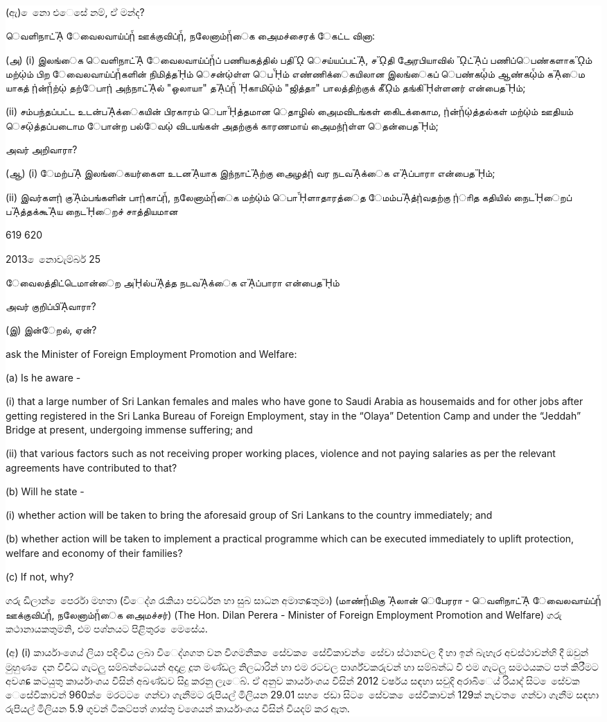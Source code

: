 (ඇ) ෙනො එෙසේ නම්, ඒ මන්ද?

ெவளிநாட்ᾌ ேவைலவாய்ப்ᾗ ஊக்குவிப்ᾗ, நலேனாம்ᾗைக அைமச்சைரக் ேகட்ட வினா:

(அ) (i) இலங்ைக ெவளிநாட்ᾌ ேவைலவாய்ப்ᾗப் பணியகத்தில் பதிᾫ ெசய்யப்பட்ᾌ, சᾬதி அேரபியாவில் ᾪட்ᾌப் பணிப்ெபண்களாகᾫம் மற்ᾠம் பிற ேவைலவாய்ப்ᾗகளின் நிமித்தᾙம் ெசன்ᾠள்ள ெபᾞம் எண்ணிக்ைகயிலான இலங்ைகப் ெபண்கᾦம் ஆண்கᾦம் கᾌைம யாகத் ᾐன்ᾗற்ᾠ தற்ேபாᾐ அந்நாட்ᾊல் "ஒலாயா" தᾌப்ᾗ ᾙகாமிᾤம் "ஜித்தா" பாலத்திற்குக் கீᾨம் தங்கிᾜள்ளனர் என்பைதᾜம்;

(ii) சம்பந்தப்பட்ட உடன்பᾊக்ைகயின் பிரகாரம் ெபாᾞத்தமான ெதாழில் அைமவிடங்கள் கிைடக்காைம, ᾐன்ᾗᾠத்தல்கள் மற்ᾠம் ஊதியம் ெசᾤத்தப்படாைம ேபான்ற பல்ேவᾠ விடயங்கள் அதற்குக் காரணமாய் அைமந்ᾐள்ள ெதன்பைதᾜம்;

அவர் அறிவாரா?

(ஆ) (i) ேமற்பᾊ இலங்ைகயர்கைள உடனᾊயாக இந்நாட்ᾊற்கு அைழத்ᾐ வர நடவᾊக்ைக எᾌப்பாரா என்பைதᾜம்;

(ii) இவர்களᾐ குᾌம்பங்களின் பாᾐகாப்ᾗ, நலேனாம்ᾗைக மற்ᾠம் ெபாᾞளாதாரத்ைத ேமம்பᾌத்ᾐவதற்கு ᾐாித கதியில் நைடᾙைறப் பᾌத்தக்கூᾊய நைடᾙைறச் சாத்தியமான

619 620

2013 ෙනොවැම්බර් 25

ேவைலத்திட்டெமான்ைற அᾙல்பᾌத்த நடவᾊக்ைக எᾌப்பாரா என்பைதᾜம்

அவர் குறிப்பிᾌவாரா?

(இ) இன்ேறல், ஏன்?

ask the Minister of Foreign Employment Promotion and Welfare:

(a) Is he aware -

(i) that a large number of Sri Lankan females and males who have gone to Saudi Arabia as housemaids and for other jobs after getting registered in the Sri Lanka Bureau of Foreign Employment, stay in the “Olaya” Detention Camp and under the “Jeddah” Bridge at present, undergoing immense suffering; and

(ii) that various factors such as not receiving proper working places, violence and not paying salaries as per the relevant agreements have contributed to that?

(b) Will he state -

(i) whether action will be taken to bring the aforesaid group of Sri Lankans to the country immediately; and

(b) whether action will be taken to implement a practical programme which can be executed immediately to uplift protection, welfare and economy of their families?

(c) If not, why?

ගරු ඩිලාන් ෙපෙර්රා මහතා (විෙද්ශ රැකියා පවර්ධන හා සුබ සාධන අමාතɕතුමා) (மாண்ᾗமிகு ᾊலான் ெபேரரா - ெவளிநாட்ᾌ ேவைலவாய்ப்ᾗ ஊக்குவிப்ᾗ, நலேனாம்ᾗைக அைமச்சர்) (The Hon. Dilan Perera - Minister of Foreign Employment Promotion and Welfare) ගරු කථානායකතුමනි, එම පශ්නයට පිළිතුර ෙමෙසේය.

(අ) (i) කාර්යාංශෙය් ලියා පදිංචිය ලබා විෙද්ශගත වන විගමනික ෙසේවක ෙසේවිකාවන් ෙසේවා ස්ථානවල දී හා ඉන් බැහැර අවස්ථාවන්හි දී ඔවුන් මුහුණ ෙදන විවිධ ගැටලු සම්බන්ධෙයන් අදාළ දූත මණ්ඩල නිලධාරින් හා එම රටවල පාර්ශ්වකරුවන් හා සම්බන්ධ වී එම ගැටලු සමථයකට පත් කිරීමට අවශɕ කටයුතු කාර්යාංශය විසින් අඛණ්ඩව සිදු කරනු ලැෙබ්. ඒ අනුව කාර්යාංශය විසින් 2012 වර්ෂය සඳහා සවුදි අරාබිෙය් රියාද් සිට ෙසේවක ෙසේවිකාවන් 960ක් ෙමරටට ෙගන්වා ගැනීමට රුපියල් මිලියන 29.01 සහ ෙජඩා සිට ෙසේවක ෙසේවිකාවන් 129ක් නැවත ෙගන්වා ගැනීම සඳහා රුපියල් මිලියන 5.9 ගුවන් ටිකට්පත් ගාස්තු වශෙයන් කාර්යාංශය විසින් වියදම් කර ඇත.

